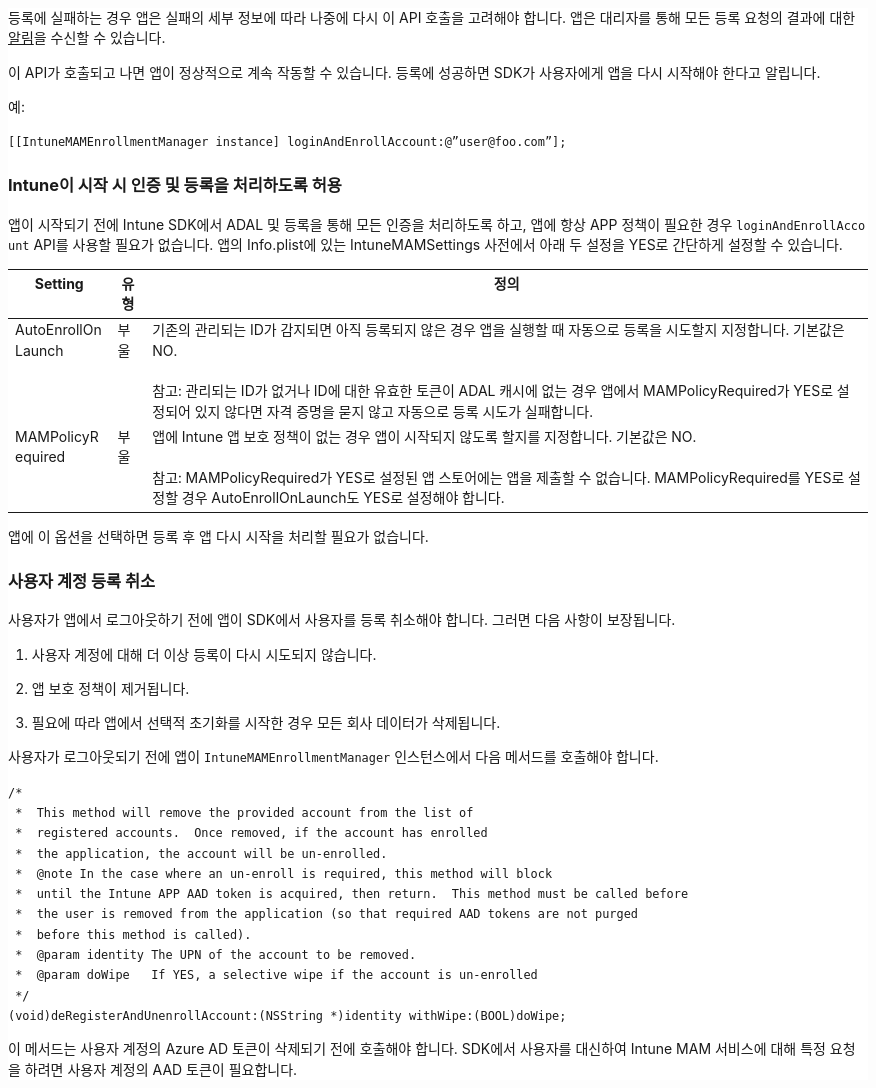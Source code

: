 등록에 실패하는 경우 앱은 실패의 세부 정보에 따라 나중에 다시 이 API 호출을 고려해야 합니다. 앱은 대리자를 통해 모든 등록 요청의 결과에 대한 [알림](#status-result-and-debug-notifications)을 수신할 수 있습니다.

이 API가 호출되고 나면 앱이 정상적으로 계속 작동할 수 있습니다. 등록에 성공하면 SDK가 사용자에게 앱을 다시 시작해야 한다고 알립니다.

예:
```objc
[[IntuneMAMEnrollmentManager instance] loginAndEnrollAccount:@”user@foo.com”];
```

### <a name="let-intune-handle-authentication-and-enrollment-at-launch"></a>Intune이 시작 시 인증 및 등록을 처리하도록 허용

앱이 시작되기 전에 Intune SDK에서 ADAL 및 등록을 통해 모든 인증을 처리하도록 하고, 앱에 항상 APP 정책이 필요한 경우 `loginAndEnrollAccount` API를 사용할 필요가 없습니다. 앱의 Info.plist에 있는 IntuneMAMSettings 사전에서 아래 두 설정을 YES로 간단하게 설정할 수 있습니다.

Setting  | 유형  | 정의 |
--       |  --   |   --       |  
AutoEnrollOnLaunch| 부울| 기존의 관리되는 ID가 감지되면 아직 등록되지 않은 경우 앱을 실행할 때 자동으로 등록을 시도할지 지정합니다. 기본값은 NO. <br><br> 참고: 관리되는 ID가 없거나 ID에 대한 유효한 토큰이 ADAL 캐시에 없는 경우 앱에서 MAMPolicyRequired가 YES로 설정되어 있지 않다면 자격 증명을 묻지 않고 자동으로 등록 시도가 실패합니다. |
MAMPolicyRequired| 부울| 앱에 Intune 앱 보호 정책이 없는 경우 앱이 시작되지 않도록 할지를 지정합니다. 기본값은 NO. <br><br> 참고: MAMPolicyRequired가 YES로 설정된 앱 스토어에는 앱을 제출할 수 없습니다. MAMPolicyRequired를 YES로 설정할 경우 AutoEnrollOnLaunch도 YES로 설정해야 합니다. |

앱에 이 옵션을 선택하면 등록 후 앱 다시 시작을 처리할 필요가 없습니다.

### <a name="deregister-user-accounts"></a>사용자 계정 등록 취소

사용자가 앱에서 로그아웃하기 전에 앱이 SDK에서 사용자를 등록 취소해야 합니다. 그러면 다음 사항이 보장됩니다.

1. 사용자 계정에 대해 더 이상 등록이 다시 시도되지 않습니다.

2. 앱 보호 정책이 제거됩니다.

3. 필요에 따라 앱에서 선택적 초기화를 시작한 경우 모든 회사 데이터가 삭제됩니다.

사용자가 로그아웃되기 전에 앱이 `IntuneMAMEnrollmentManager` 인스턴스에서 다음 메서드를 호출해야 합니다.

```objc
/*
 *  This method will remove the provided account from the list of
 *  registered accounts.  Once removed, if the account has enrolled
 *  the application, the account will be un-enrolled.
 *  @note In the case where an un-enroll is required, this method will block
 *  until the Intune APP AAD token is acquired, then return.  This method must be called before  
 *  the user is removed from the application (so that required AAD tokens are not purged
 *  before this method is called).
 *  @param identity The UPN of the account to be removed.
 *  @param doWipe   If YES, a selective wipe if the account is un-enrolled
 */
(void)deRegisterAndUnenrollAccount:(NSString *)identity withWipe:(BOOL)doWipe;
```

이 메서드는 사용자 계정의 Azure AD 토큰이 삭제되기 전에 호출해야 합니다. SDK에서 사용자를 대신하여 Intune MAM 서비스에 대해 특정 요청을 하려면 사용자 계정의 AAD 토큰이 필요합니다.

